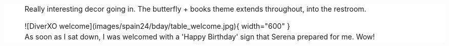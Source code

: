 <figure>
<video controls>
  <source src="../images/spain24/bday/decor.MOV" type="video/mp4">
  Your browser does not support the HTML5 video tag.
</video>
    <figcaption>Really interesting decor going in. The butterfly + books theme extends throughout, into the restroom.</figcaption>
</figure>

<figure markdown>![DiverXO welcome](images/spain24/bday/table_welcome.jpg){ width="600" }
  <figcaption>As soon as I sat down, I was welcomed with a 'Happy Birthday' sign that Serena prepared for me. Wow!
</figcaption>